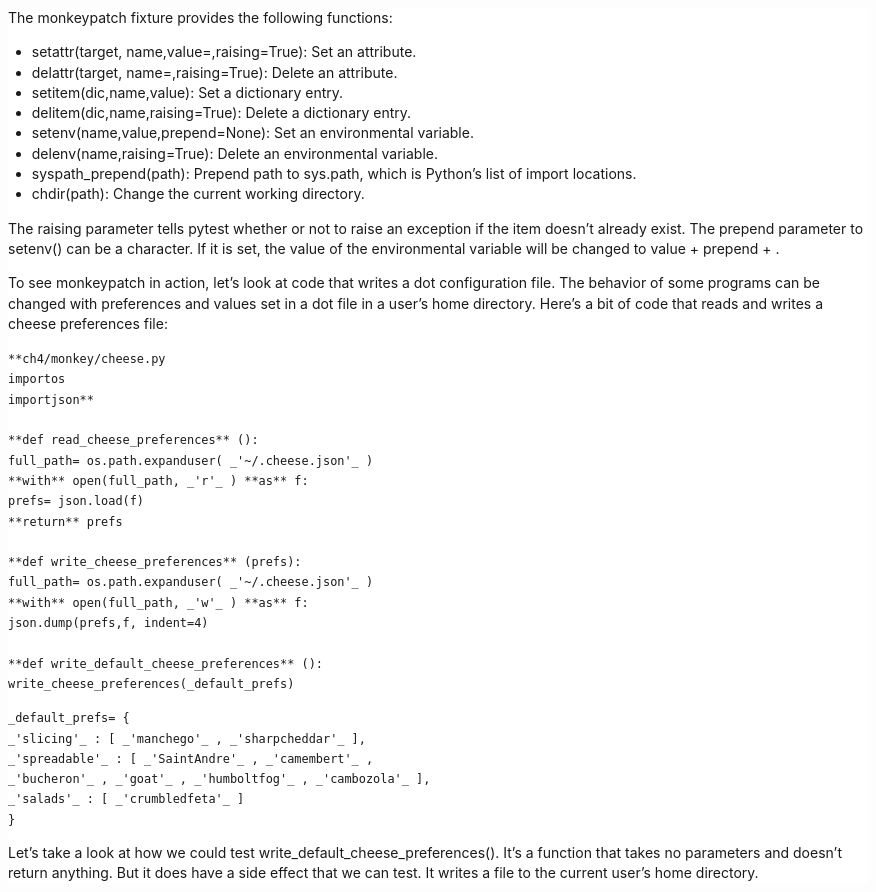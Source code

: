 The monkeypatch fixture provides the following functions:

- setattr(target, name,value=<notset>,raising=True): Set an attribute.
- delattr(target, name=<notset>,raising=True): Delete an attribute.
- setitem(dic,name,value): Set a dictionary entry.
- delitem(dic,name,raising=True): Delete a dictionary entry.
- setenv(name,value,prepend=None): Set an environmental variable.
- delenv(name,raising=True): Delete an environmental variable.
- syspath_prepend(path): Prepend path to sys.path, which is Python’s list of import
    locations.
- chdir(path): Change the current working directory.

The raising parameter tells pytest whether or not to raise an exception if the
item doesn’t already exist. The prepend parameter to setenv() can be a character.
If it is set, the value of the environmental variable will be changed to value +
prepend + <old value>.

To see monkeypatch in action, let’s look at code that writes a dot configuration
file. The behavior of some programs can be changed with preferences and
values set in a dot file in a user’s home directory. Here’s a bit of code that
reads and writes a cheese preferences file:

```
**ch4/monkey/cheese.py
importos
importjson**

**def read_cheese_preferences** ():
full_path= os.path.expanduser( _'~/.cheese.json'_ )
**with** open(full_path, _'r'_ ) **as** f:
prefs= json.load(f)
**return** prefs

**def write_cheese_preferences** (prefs):
full_path= os.path.expanduser( _'~/.cheese.json'_ )
**with** open(full_path, _'w'_ ) **as** f:
json.dump(prefs,f, indent=4)

**def write_default_cheese_preferences** ():
write_cheese_preferences(_default_prefs)
```


```
_default_prefs= {
_'slicing'_ : [ _'manchego'_ , _'sharpcheddar'_ ],
_'spreadable'_ : [ _'SaintAndre'_ , _'camembert'_ ,
_'bucheron'_ , _'goat'_ , _'humboltfog'_ , _'cambozola'_ ],
_'salads'_ : [ _'crumbledfeta'_ ]
}
```

Let’s take a look at how we could test write_default_cheese_preferences(). It’s a
function that takes no parameters and doesn’t return anything. But it does
have a side effect that we can test. It writes a file to the current user’s home
directory.
